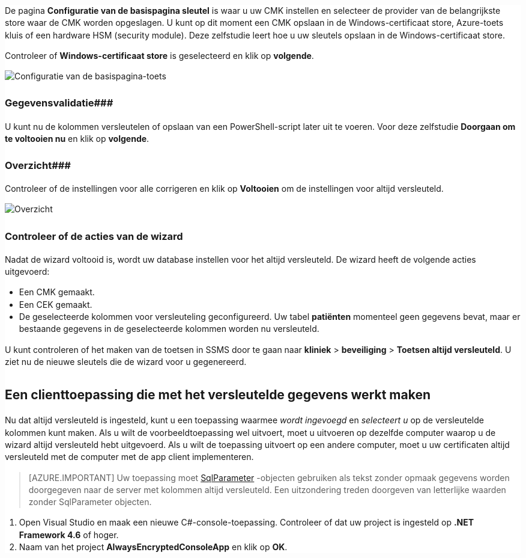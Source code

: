 De pagina **Configuratie van de basispagina sleutel** is waar u uw CMK instellen en selecteer de provider van de belangrijkste store waar de CMK worden opgeslagen. U kunt op dit moment een CMK opslaan in de Windows-certificaat store, Azure-toets kluis of een hardware HSM (security module). Deze zelfstudie leert hoe u uw sleutels opslaan in de Windows-certificaat store.

Controleer of **Windows-certificaat store** is geselecteerd en klik op **volgende**.

![Configuratie van de basispagina-toets](./media/sql-database-always-encrypted/master-key-configuration.png)


### <a name="validation"></a>Gegevensvalidatie###

U kunt nu de kolommen versleutelen of opslaan van een PowerShell-script later uit te voeren. Voor deze zelfstudie **Doorgaan om te voltooien nu** en klik op **volgende**.

### <a name="summary"></a>Overzicht###

Controleer of de instellingen voor alle corrigeren en klik op **Voltooien** om de instellingen voor altijd versleuteld.

![Overzicht](./media/sql-database-always-encrypted/summary.png)


### <a name="verify-the-wizards-actions"></a>Controleer of de acties van de wizard

Nadat de wizard voltooid is, wordt uw database instellen voor het altijd versleuteld. De wizard heeft de volgende acties uitgevoerd:

- Een CMK gemaakt.
- Een CEK gemaakt.
- De geselecteerde kolommen voor versleuteling geconfigureerd. Uw tabel **patiënten** momenteel geen gegevens bevat, maar er bestaande gegevens in de geselecteerde kolommen worden nu versleuteld.

U kunt controleren of het maken van de toetsen in SSMS door te gaan naar **kliniek** > **beveiliging** > **Toetsen altijd versleuteld**. U ziet nu de nieuwe sleutels die de wizard voor u gegenereerd.


## <a name="create-a-client-application-that-works-with-the-encrypted-data"></a>Een clienttoepassing die met het versleutelde gegevens werkt maken

Nu dat altijd versleuteld is ingesteld, kunt u een toepassing waarmee *wordt ingevoegd* en *selecteert u* op de versleutelde kolommen kunt maken. Als u wilt de voorbeeldtoepassing wel uitvoert, moet u uitvoeren op dezelfde computer waarop u de wizard altijd versleuteld hebt uitgevoerd. Als u wilt de toepassing uitvoert op een andere computer, moet u uw certificaten altijd versleuteld met de computer met de app client implementeren.  

> [AZURE.IMPORTANT] Uw toepassing moet [SqlParameter](https://msdn.microsoft.com/library/system.data.sqlclient.sqlparameter.aspx) -objecten gebruiken als tekst zonder opmaak gegevens worden doorgegeven naar de server met kolommen altijd versleuteld. Een uitzondering treden doorgeven van letterlijke waarden zonder SqlParameter objecten.


1. Open Visual Studio en maak een nieuwe C#-console-toepassing. Controleer of dat uw project is ingesteld op **.NET Framework 4.6** of hoger.
2. Naam van het project **AlwaysEncryptedConsoleApp** en klik op **OK**.
